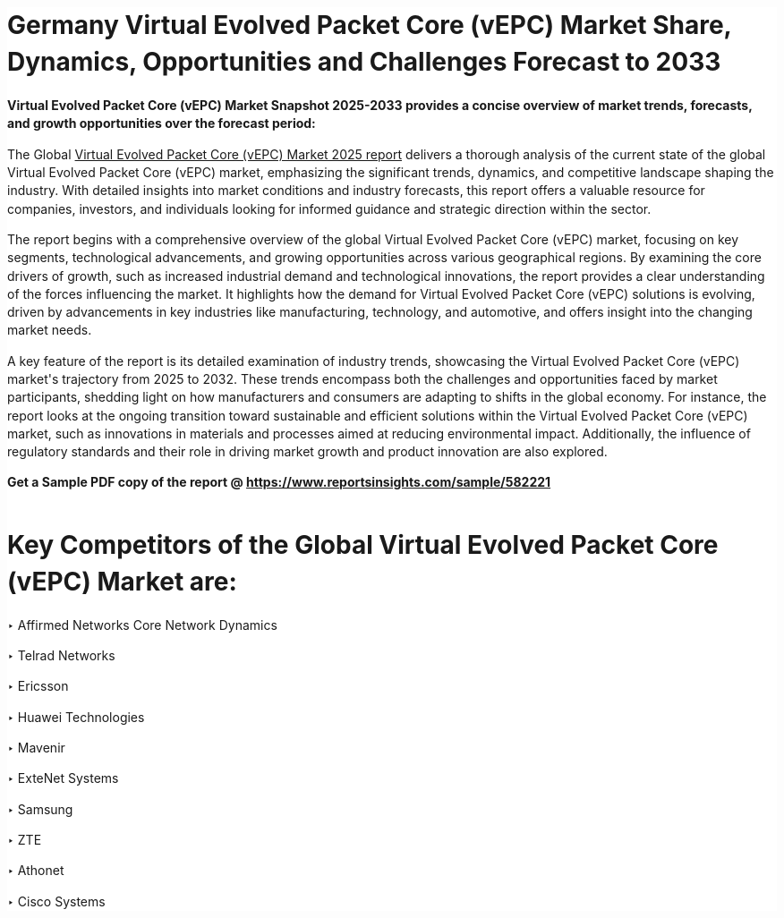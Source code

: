 # Germany Virtual Evolved Packet Core (vEPC) Market Share, Dynamics, Opportunities and Challenges Forecast to 2033

<strong>Virtual Evolved Packet Core (vEPC) Market Snapshot 2025-2033 provides a concise overview of market trends, forecasts, and growth opportunities over the forecast period:</strong>

 The Global <a href=https://www.reportsinsights.com/sample/582221>Virtual Evolved Packet Core (vEPC) Market 2025 report</a> delivers a thorough analysis of the current state of the global Virtual Evolved Packet Core (vEPC) market, emphasizing the significant trends, dynamics, and competitive landscape shaping the industry. With detailed insights into market conditions and industry forecasts, this report offers a valuable resource for companies, investors, and individuals looking for informed guidance and strategic direction within the sector.

The report begins with a comprehensive overview of the global Virtual Evolved Packet Core (vEPC) market, focusing on key segments, technological advancements, and growing opportunities across various geographical regions. By examining the core drivers of growth, such as increased industrial demand and technological innovations, the report provides a clear understanding of the forces influencing the market. It highlights how the demand for Virtual Evolved Packet Core (vEPC) solutions is evolving, driven by advancements in key industries like manufacturing, technology, and automotive, and offers insight into the changing market needs.

A key feature of the report is its detailed examination of industry trends, showcasing the Virtual Evolved Packet Core (vEPC) market's trajectory from 2025 to 2032. These trends encompass both the challenges and opportunities faced by market participants, shedding light on how manufacturers and consumers are adapting to shifts in the global economy. For instance, the report looks at the ongoing transition toward sustainable and efficient solutions within the Virtual Evolved Packet Core (vEPC) market, such as innovations in materials and processes aimed at reducing environmental impact. Additionally, the influence of regulatory standards and their role in driving market growth and product innovation are also explored.

<strong>Get a Sample PDF copy of the report @ <a href=https://www.reportsinsights.com/sample/582221>https://www.reportsinsights.com/sample/582221</a></strong>

# <strong>Key Competitors of the Global Virtual Evolved Packet Core (vEPC) Market are:</strong>

‣ Affirmed Networks Core Network Dynamics

‣ Telrad Networks

‣ Ericsson

‣ Huawei Technologies

‣ Mavenir

‣ ExteNet Systems

‣ Samsung

‣ ZTE

‣ Athonet

‣ Cisco Systems
